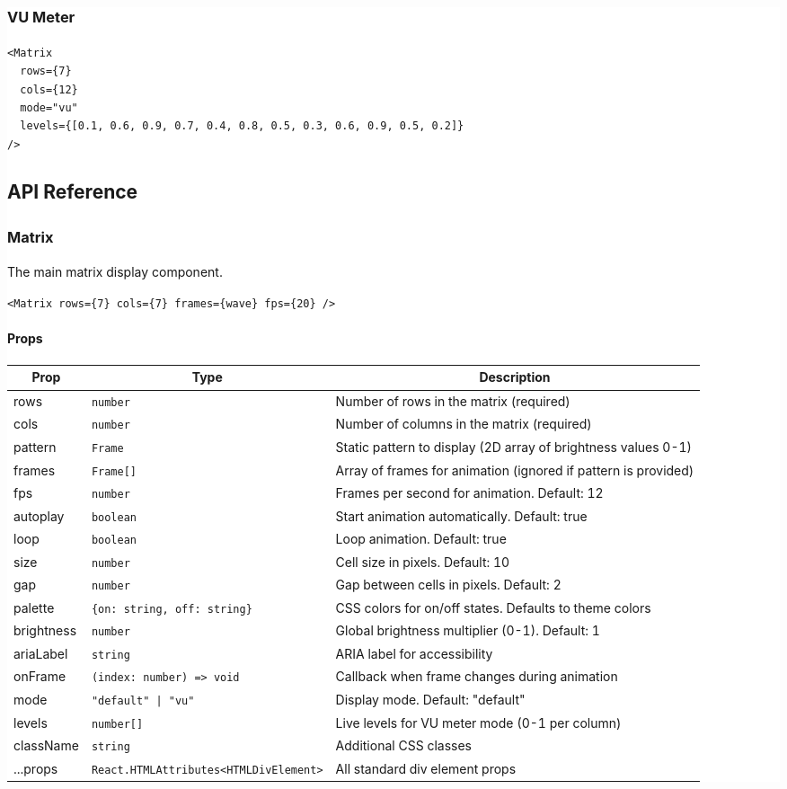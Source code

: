 ### VU Meter

```tsx showLineNumbers
<Matrix
  rows={7}
  cols={12}
  mode="vu"
  levels={[0.1, 0.6, 0.9, 0.7, 0.4, 0.8, 0.5, 0.3, 0.6, 0.9, 0.5, 0.2]}
/>
```

## API Reference

### Matrix

The main matrix display component.

```tsx
<Matrix rows={7} cols={7} frames={wave} fps={20} />
```

#### Props

| Prop       | Type                                   | Description                                                    |
| ---------- | -------------------------------------- | -------------------------------------------------------------- |
| rows       | `number`                               | Number of rows in the matrix (required)                        |
| cols       | `number`                               | Number of columns in the matrix (required)                     |
| pattern    | `Frame`                                | Static pattern to display (2D array of brightness values 0-1)  |
| frames     | `Frame[]`                              | Array of frames for animation (ignored if pattern is provided) |
| fps        | `number`                               | Frames per second for animation. Default: 12                   |
| autoplay   | `boolean`                              | Start animation automatically. Default: true                   |
| loop       | `boolean`                              | Loop animation. Default: true                                  |
| size       | `number`                               | Cell size in pixels. Default: 10                               |
| gap        | `number`                               | Gap between cells in pixels. Default: 2                        |
| palette    | `{on: string, off: string}`            | CSS colors for on/off states. Defaults to theme colors         |
| brightness | `number`                               | Global brightness multiplier (0-1). Default: 1                 |
| ariaLabel  | `string`                               | ARIA label for accessibility                                   |
| onFrame    | `(index: number) => void`              | Callback when frame changes during animation                   |
| mode       | `"default" \| "vu"`                    | Display mode. Default: "default"                               |
| levels     | `number[]`                             | Live levels for VU meter mode (0-1 per column)                 |
| className  | `string`                               | Additional CSS classes                                         |
| ...props   | `React.HTMLAttributes<HTMLDivElement>` | All standard div element props                                 |

